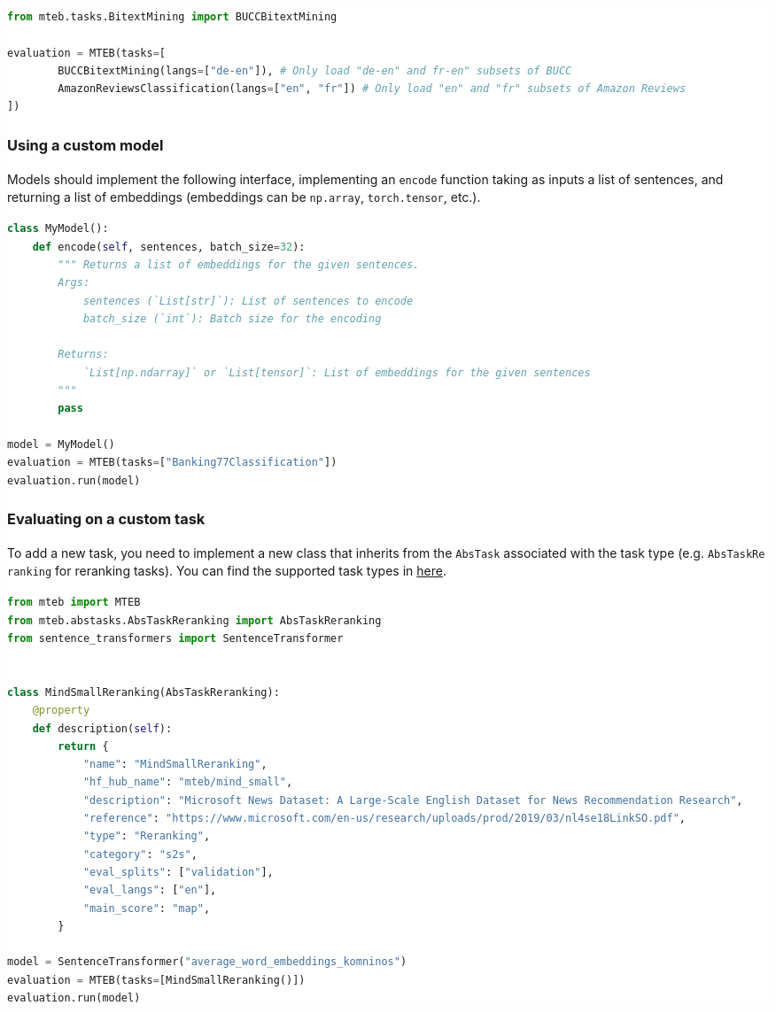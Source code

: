 ````python
from mteb.tasks.BitextMining import BUCCBitextMining

evaluation = MTEB(tasks=[
        BUCCBitextMining(langs=["de-en"]), # Only load "de-en" and fr-en" subsets of BUCC
        AmazonReviewsClassification(langs=["en", "fr"]) # Only load "en" and "fr" subsets of Amazon Reviews
])
````

### Using a custom model

Models should implement the following interface, implementing an `encode` function taking as inputs a list of sentences, and returning a list of embeddings (embeddings can be `np.array`, `torch.tensor`, etc.).

```python
class MyModel():
    def encode(self, sentences, batch_size=32):
        """ Returns a list of embeddings for the given sentences.
        Args:
            sentences (`List[str]`): List of sentences to encode
            batch_size (`int`): Batch size for the encoding

        Returns:
            `List[np.ndarray]` or `List[tensor]`: List of embeddings for the given sentences
        """
        pass

model = MyModel()
evaluation = MTEB(tasks=["Banking77Classification"])
evaluation.run(model)
```

### Evaluating on a custom task

To add a new task, you need to implement a new class that inherits from the `AbsTask` associated with the task type (e.g. `AbsTaskReranking` for reranking tasks). You can find the supported task types in [here](https://github.com/embeddings-benchmark/mteb-draft/tree/main/mteb/abstasks).

```python
from mteb import MTEB
from mteb.abstasks.AbsTaskReranking import AbsTaskReranking
from sentence_transformers import SentenceTransformer


class MindSmallReranking(AbsTaskReranking):
    @property
    def description(self):
        return {
            "name": "MindSmallReranking",
            "hf_hub_name": "mteb/mind_small",
            "description": "Microsoft News Dataset: A Large-Scale English Dataset for News Recommendation Research",
            "reference": "https://www.microsoft.com/en-us/research/uploads/prod/2019/03/nl4se18LinkSO.pdf",
            "type": "Reranking",
            "category": "s2s",
            "eval_splits": ["validation"],
            "eval_langs": ["en"],
            "main_score": "map",
        }

model = SentenceTransformer("average_word_embeddings_komninos")
evaluation = MTEB(tasks=[MindSmallReranking()])
evaluation.run(model)
```